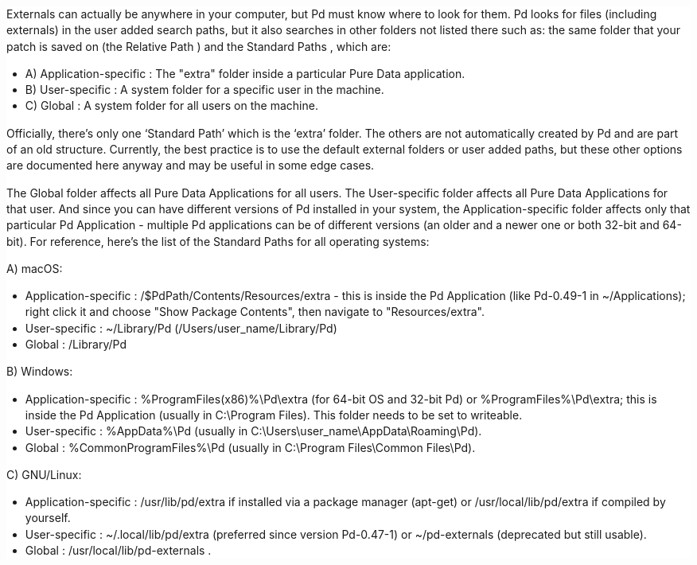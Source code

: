 
Externals can actually be anywhere in your computer, but Pd must
know where to look for them. Pd looks for files (including externals) in the
user added search paths, but it also searches in other folders not listed there
such as: the same folder that your patch is saved on
(the  Relative Path ) and the  Standard Paths , which are:

- A)  Application-specific : The "extra" folder inside a particular Pure Data
application.
- B)  User-specific : A system folder for a specific user in the machine.
- C)  Global : A system folder for all users on the machine.


Officially, there’s only one ‘Standard Path’ which is the ‘extra’ folder.
The others are not automatically created by Pd and are part of an old
structure. Currently, the best practice is to use the default external folders or
user added paths, but these other options are documented here anyway and
may be useful in some edge cases.


The  Global  folder
affects all Pure Data Applications for all users. The  User-specific  folder affects
all Pure Data Applications for that user. And since you can have different
versions of Pd installed in your system, the  Application-specific  folder affects
only that particular Pd Application - multiple
Pd applications can be of different versions (an older and a newer one or
both 32-bit and 64-bit). For reference, here’s the list of the Standard Paths for
all operating systems:


A) macOS:

-  Application-specific :   /$PdPath/Contents/Resources/extra   - this is
inside the Pd Application (like Pd-0.49-1 in ~/Applications); right click it and
choose "Show Package Contents", then navigate to "Resources/extra".
-  User-specific :   ~/Library/Pd   (/Users/user_name/Library/Pd)
-  Global :   /Library/Pd


B) Windows:

-  Application-specific :    %ProgramFiles(x86)%\Pd\extra   (for 64-bit
OS and 32-bit Pd) or %ProgramFiles%\Pd\extra; this is
inside the Pd Application (usually in C:\Program Files).
This folder needs to be set to writeable.
-  User-specific :    %AppData%\Pd
(usually in C:\Users\user_name\AppData\Roaming\Pd).
-  Global :    %CommonProgramFiles%\Pd
(usually in C:\Program Files\Common Files\Pd).


C) GNU/Linux:


-  Application-specific :    /usr/lib/pd/extra   if installed via a package
manager (apt-get) or /usr/local/lib/pd/extra if compiled by yourself.
-  User-specific :    ~/.local/lib/pd/extra   (preferred since version Pd-0.47-1)
or ~/pd-externals (deprecated but still usable).
-  Global :    /usr/local/lib/pd-externals  .
